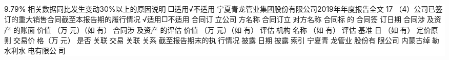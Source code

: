 9.79%
相关数据同比发生变动30%以上的原因说明
□适用√不适用
宁夏青龙管业集团股份有限公司2019年年度报告全文
17
（4）公司已签订的重大销售合同截至本报告期的履行情况
√适用□不适用
合同订
立公司
方名称
合同订立
对方名称
合同标
的
合同签
订日期
合同涉
及资产
的账面
价值
（万
元）（如
有）
合同涉
及资产
的评估
价值
（万
元）（如
有）
评估
机构
名称
（如
有）
评估
基准
日
（如
有）
定价原
则
交易价
格（万
元）
是否
关联
交易
关联
关系
截至报告期末的执
行情况
披露
日期
披露
索引
宁夏青
龙管业
股份有
限公司
内蒙古绰
勒水利水
电有限公
司